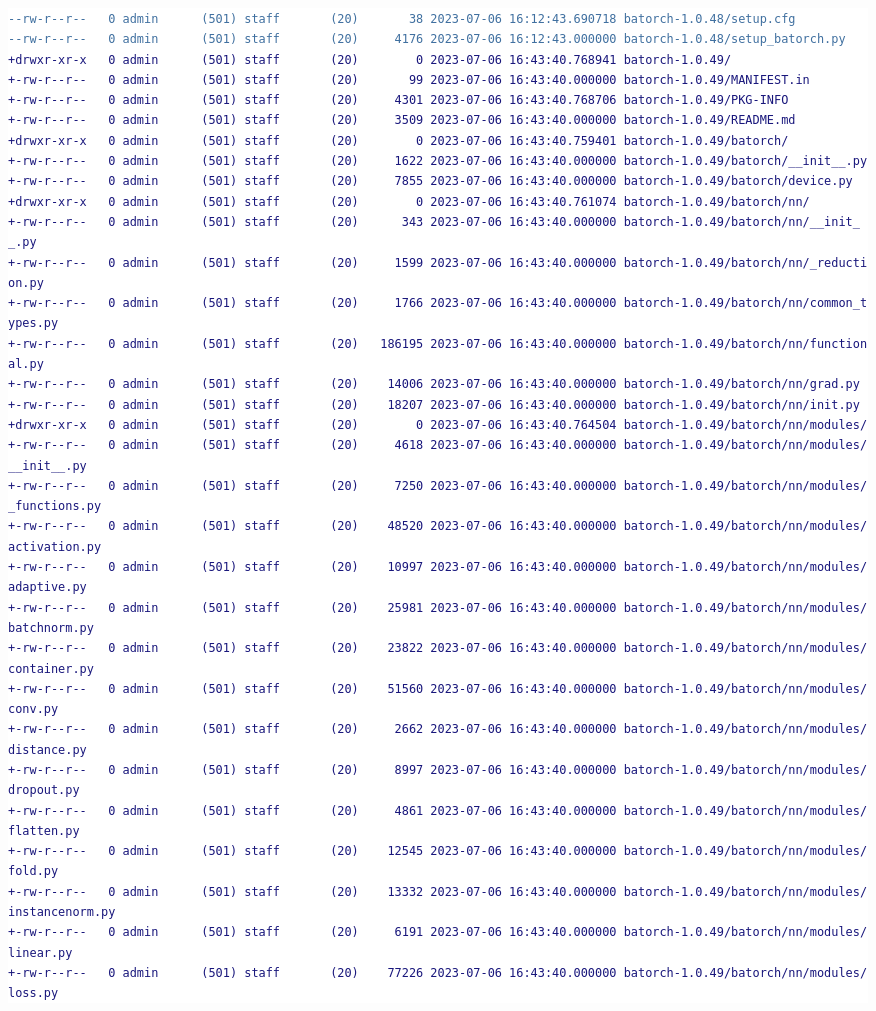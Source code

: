 ```diff
--rw-r--r--   0 admin      (501) staff       (20)       38 2023-07-06 16:12:43.690718 batorch-1.0.48/setup.cfg
--rw-r--r--   0 admin      (501) staff       (20)     4176 2023-07-06 16:12:43.000000 batorch-1.0.48/setup_batorch.py
+drwxr-xr-x   0 admin      (501) staff       (20)        0 2023-07-06 16:43:40.768941 batorch-1.0.49/
+-rw-r--r--   0 admin      (501) staff       (20)       99 2023-07-06 16:43:40.000000 batorch-1.0.49/MANIFEST.in
+-rw-r--r--   0 admin      (501) staff       (20)     4301 2023-07-06 16:43:40.768706 batorch-1.0.49/PKG-INFO
+-rw-r--r--   0 admin      (501) staff       (20)     3509 2023-07-06 16:43:40.000000 batorch-1.0.49/README.md
+drwxr-xr-x   0 admin      (501) staff       (20)        0 2023-07-06 16:43:40.759401 batorch-1.0.49/batorch/
+-rw-r--r--   0 admin      (501) staff       (20)     1622 2023-07-06 16:43:40.000000 batorch-1.0.49/batorch/__init__.py
+-rw-r--r--   0 admin      (501) staff       (20)     7855 2023-07-06 16:43:40.000000 batorch-1.0.49/batorch/device.py
+drwxr-xr-x   0 admin      (501) staff       (20)        0 2023-07-06 16:43:40.761074 batorch-1.0.49/batorch/nn/
+-rw-r--r--   0 admin      (501) staff       (20)      343 2023-07-06 16:43:40.000000 batorch-1.0.49/batorch/nn/__init__.py
+-rw-r--r--   0 admin      (501) staff       (20)     1599 2023-07-06 16:43:40.000000 batorch-1.0.49/batorch/nn/_reduction.py
+-rw-r--r--   0 admin      (501) staff       (20)     1766 2023-07-06 16:43:40.000000 batorch-1.0.49/batorch/nn/common_types.py
+-rw-r--r--   0 admin      (501) staff       (20)   186195 2023-07-06 16:43:40.000000 batorch-1.0.49/batorch/nn/functional.py
+-rw-r--r--   0 admin      (501) staff       (20)    14006 2023-07-06 16:43:40.000000 batorch-1.0.49/batorch/nn/grad.py
+-rw-r--r--   0 admin      (501) staff       (20)    18207 2023-07-06 16:43:40.000000 batorch-1.0.49/batorch/nn/init.py
+drwxr-xr-x   0 admin      (501) staff       (20)        0 2023-07-06 16:43:40.764504 batorch-1.0.49/batorch/nn/modules/
+-rw-r--r--   0 admin      (501) staff       (20)     4618 2023-07-06 16:43:40.000000 batorch-1.0.49/batorch/nn/modules/__init__.py
+-rw-r--r--   0 admin      (501) staff       (20)     7250 2023-07-06 16:43:40.000000 batorch-1.0.49/batorch/nn/modules/_functions.py
+-rw-r--r--   0 admin      (501) staff       (20)    48520 2023-07-06 16:43:40.000000 batorch-1.0.49/batorch/nn/modules/activation.py
+-rw-r--r--   0 admin      (501) staff       (20)    10997 2023-07-06 16:43:40.000000 batorch-1.0.49/batorch/nn/modules/adaptive.py
+-rw-r--r--   0 admin      (501) staff       (20)    25981 2023-07-06 16:43:40.000000 batorch-1.0.49/batorch/nn/modules/batchnorm.py
+-rw-r--r--   0 admin      (501) staff       (20)    23822 2023-07-06 16:43:40.000000 batorch-1.0.49/batorch/nn/modules/container.py
+-rw-r--r--   0 admin      (501) staff       (20)    51560 2023-07-06 16:43:40.000000 batorch-1.0.49/batorch/nn/modules/conv.py
+-rw-r--r--   0 admin      (501) staff       (20)     2662 2023-07-06 16:43:40.000000 batorch-1.0.49/batorch/nn/modules/distance.py
+-rw-r--r--   0 admin      (501) staff       (20)     8997 2023-07-06 16:43:40.000000 batorch-1.0.49/batorch/nn/modules/dropout.py
+-rw-r--r--   0 admin      (501) staff       (20)     4861 2023-07-06 16:43:40.000000 batorch-1.0.49/batorch/nn/modules/flatten.py
+-rw-r--r--   0 admin      (501) staff       (20)    12545 2023-07-06 16:43:40.000000 batorch-1.0.49/batorch/nn/modules/fold.py
+-rw-r--r--   0 admin      (501) staff       (20)    13332 2023-07-06 16:43:40.000000 batorch-1.0.49/batorch/nn/modules/instancenorm.py
+-rw-r--r--   0 admin      (501) staff       (20)     6191 2023-07-06 16:43:40.000000 batorch-1.0.49/batorch/nn/modules/linear.py
+-rw-r--r--   0 admin      (501) staff       (20)    77226 2023-07-06 16:43:40.000000 batorch-1.0.49/batorch/nn/modules/loss.py
```